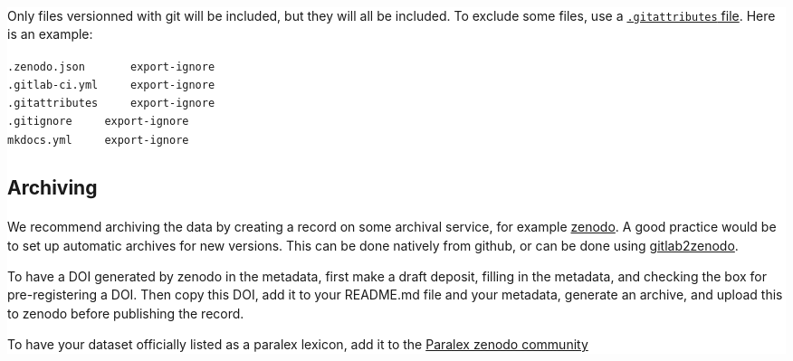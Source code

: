 Only files versionned with git will be included, but they will all be included. To exclude some files, use a [`.gitattributes` file](https://git-scm.com/docs/gitattributes). Here is an example:

```gitexclude title=".gitattributes"
.zenodo.json       export-ignore
.gitlab-ci.yml     export-ignore
.gitattributes     export-ignore
.gitignore     export-ignore
mkdocs.yml     export-ignore
```


## Archiving

We recommend archiving the data by creating a record on some archival service, for
example [zenodo](https://zenodo.org/). A good practice would be to set up automatic
archives for new versions. This can be done natively from github, or can be done using
[gitlab2zenodo](https://pypi.org/project/gitlab2zenodo/).

To have a DOI generated by zenodo in the metadata, first make a draft deposit, filling in the metadata, and checking the box for pre-registering a DOI. Then copy this DOI, add it to your README.md file and your metadata, generate an archive, and upload this to zenodo before publishing the record.

To have your dataset officially listed as a paralex lexicon, add it to the [Paralex zenodo community](https://zenodo.org/communities/paralex/)

